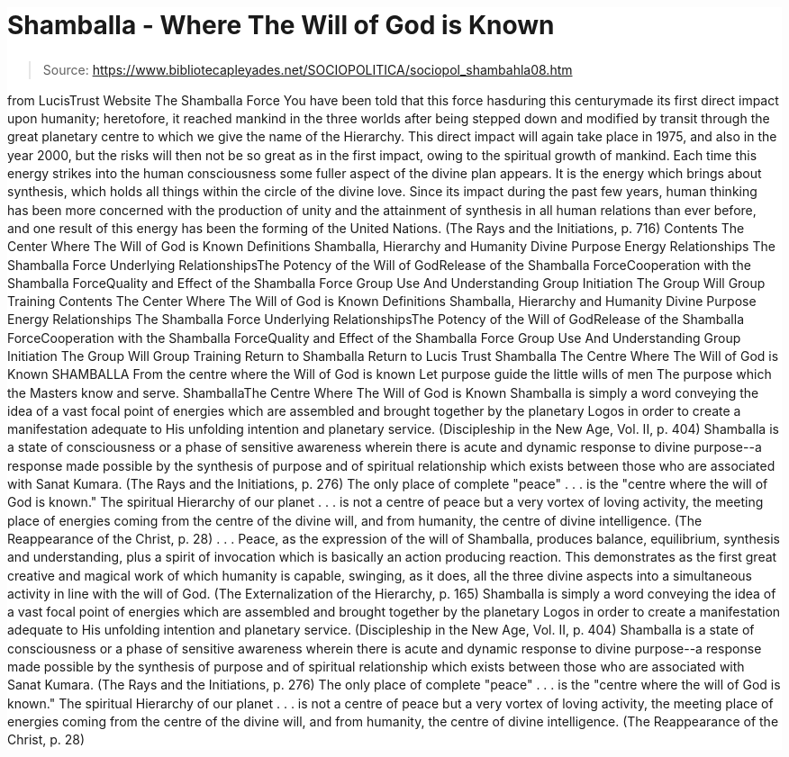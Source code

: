 # Shamballa - Where The Will of God is Known

> Source: https://www.bibliotecapleyades.net/SOCIOPOLITICA/sociopol_shambahla08.htm

from LucisTrust Website
The Shamballa Force You have been told that this force hasduring this centurymade its first direct impact upon humanity; heretofore, it reached mankind in the three worlds after being stepped down and modified by transit through the great planetary centre to which we give the name of the Hierarchy. This direct impact will again take place in 1975, and also in the year 2000, but the risks will then not be so great as in the first impact, owing to the spiritual growth of mankind. Each time this energy strikes into the human consciousness some fuller aspect of the divine plan appears. It is the energy which brings about synthesis, which holds all things within the circle of the divine love.
Since its impact during the past few years, human thinking has been more concerned with the production of unity and the attainment of synthesis in all human relations than ever before, and one result of this energy has been the forming of the United Nations. (The Rays and the Initiations, p. 716)
Contents The Center Where The Will of God is Known Definitions Shamballa, Hierarchy and Humanity Divine Purpose Energy Relationships The Shamballa Force Underlying RelationshipsThe Potency of the Will of GodRelease of the Shamballa ForceCooperation with the Shamballa ForceQuality and Effect of the Shamballa Force Group Use And Understanding Group Initiation The Group Will Group Training
Contents
The Center Where The Will of God is Known
Definitions
Shamballa, Hierarchy and Humanity
Divine Purpose
Energy Relationships
The Shamballa Force
Underlying RelationshipsThe Potency of the Will of GodRelease of the Shamballa ForceCooperation with the Shamballa ForceQuality and Effect of the Shamballa Force
Group Use And Understanding
Group Initiation The Group Will Group Training
Return to Shamballa
Return to Lucis Trust
Shamballa The Centre Where The Will of God is Known
SHAMBALLA From the centre where the Will of God is known Let purpose guide the little wills of men The purpose which the Masters know and serve. ShamballaThe Centre Where The Will of God is Known
Shamballa is simply a word conveying the idea of a vast focal point of energies which are assembled and brought together by the planetary Logos in order to create a manifestation adequate to His unfolding intention and planetary service. (Discipleship in the New Age, Vol. II, p. 404) Shamballa is a state of consciousness or a phase of sensitive awareness wherein there is acute and dynamic response to divine purpose--a response made possible by the synthesis of purpose and of spiritual relationship which exists between those who are associated with Sanat Kumara. (The Rays and the Initiations, p. 276) The only place of complete "peace" . . . is the "centre where the will of God is known." The spiritual Hierarchy of our planet . . . is not a centre of peace but a very vortex of loving activity, the meeting place of energies coming from the centre of the divine will, and from humanity, the centre of divine intelligence. (The Reappearance of the Christ, p. 28) . . . Peace, as the expression of the will of Shamballa, produces balance, equilibrium, synthesis and understanding, plus a spirit of invocation which is basically an action producing reaction. This demonstrates as the first great creative and magical work of which humanity is capable, swinging, as it does, all the three divine aspects into a simultaneous activity in line with the will of God. (The Externalization of the Hierarchy, p. 165)
Shamballa is simply a word conveying the idea of a vast focal point of energies which are assembled and brought together by the planetary Logos in order to create a manifestation adequate to His unfolding intention and planetary service. (Discipleship in the New Age, Vol. II, p. 404)
Shamballa is a state of consciousness or a phase of sensitive awareness wherein there is acute and dynamic response to divine purpose--a response made possible by the synthesis of purpose and of spiritual relationship which exists between those who are associated with Sanat Kumara. (The Rays and the Initiations, p. 276)
The only place of complete "peace" . . . is the "centre where the will of God is known." The spiritual Hierarchy of our planet . . . is not a centre of peace but a very vortex of loving activity, the meeting place of energies coming from the centre of the divine will, and from humanity, the centre of divine intelligence. (The Reappearance of the Christ, p. 28)